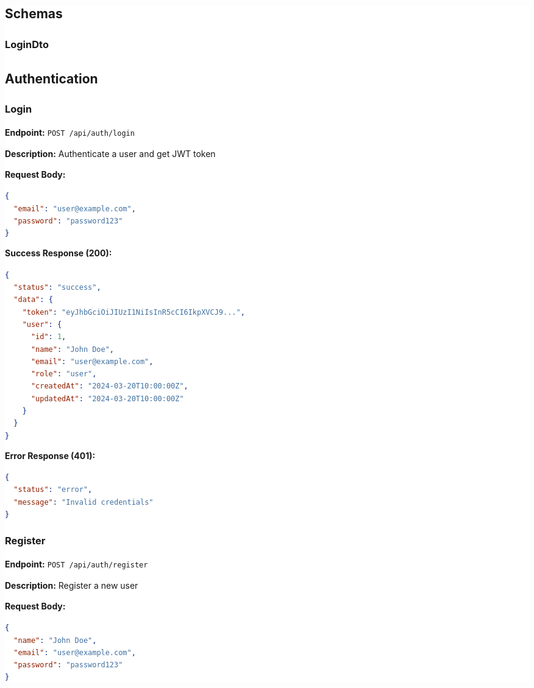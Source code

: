 ## Schemas
### LoginDto


## Authentication

### Login
**Endpoint:** `POST /api/auth/login`

**Description:** Authenticate a user and get JWT token

**Request Body:**
```json
{
  "email": "user@example.com",
  "password": "password123"
}
```

**Success Response (200):**
```json
{
  "status": "success",
  "data": {
    "token": "eyJhbGciOiJIUzI1NiIsInR5cCI6IkpXVCJ9...",
    "user": {
      "id": 1,
      "name": "John Doe",
      "email": "user@example.com",
      "role": "user",
      "createdAt": "2024-03-20T10:00:00Z",
      "updatedAt": "2024-03-20T10:00:00Z"
    }
  }
}
```

**Error Response (401):**
```json
{
  "status": "error",
  "message": "Invalid credentials"
}
```

### Register
**Endpoint:** `POST /api/auth/register`

**Description:** Register a new user

**Request Body:**
```json
{
  "name": "John Doe",
  "email": "user@example.com",
  "password": "password123"
}
```
